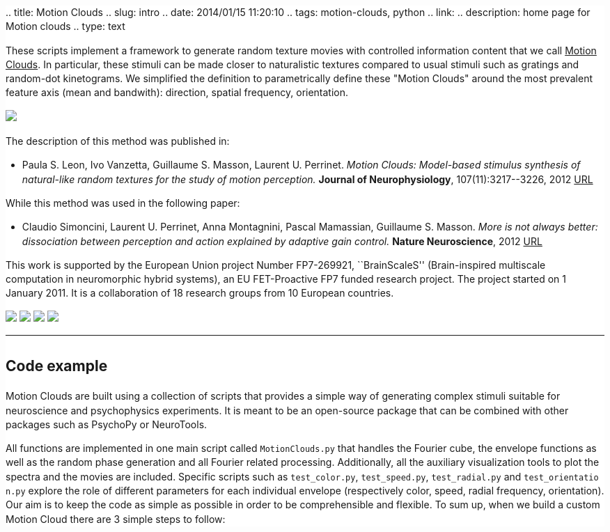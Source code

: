.. title: Motion Clouds
.. slug: intro
.. date: 2014/01/15 11:20:10
.. tags: motion-clouds, python
.. link:
.. description: home page for Motion clouds 
.. type: text

These scripts implement a framework to generate random texture movies with controlled information content that we call [Motion Clouds](http://neuralensemble.github.io/MotionClouds "The Motion Clouds page on neuralensemble"). In particular, these stimuli can be made closer to naturalistic textures compared to usual stimuli such as gratings and random-dot kinetograms. We simplified the definition to parametrically define these "Motion Clouds" around the most prevalent feature axis (mean and bandwith): direction, spatial frequency, orientation.

<img src="http://invibe.net/cgi-bin/index.cgi/SciBlog/2011-07-12?action=AttachFile&do=get&target=MotionPlaid_comp1.gif" width="100%">

The description of this method was published in:

* Paula S. Leon, Ivo Vanzetta, Guillaume S. Masson, Laurent U. Perrinet. _Motion Clouds: Model-based stimulus synthesis of natural-like random textures for the study of motion perception._ **Journal of Neurophysiology**, 107(11):3217--3226, 2012  [URL](http://invibe.net/LaurentPerrinet/Publications/Sanz12)

While this method was used in the following paper:

* Claudio Simoncini, Laurent U. Perrinet, Anna Montagnini, Pascal Mamassian, Guillaume S. Masson. _More is not always better: dissociation between perception and action explained by adaptive gain control._ **Nature Neuroscience**, 2012 [URL](http://invibe.net/LaurentPerrinet/Publications/Simoncini12)

This work is supported by the European Union project Number FP7-269921, ``BrainScaleS'' (Brain-inspired multiscale computation in neuromorphic hybrid systems), an EU FET-Proactive FP7 funded research project. The project started on 1 January 2011. It is a collaboration of 18 research groups from 10 European countries.

<img src="https://brainscales.kip.uni-heidelberg.de/images/thumb/e/e2/Public--BrainScalesLogo.svg/100px-Public--BrainScalesLogo.svg.png" width="25%">
<img src="https://brainscales.kip.uni-heidelberg.de/images/thumb/8/88/Public--FET--FETTreeLogo.jpg/70px-Public--FET--FETTreeLogo.jpg" width="25%">
<img src="https://brainscales.kip.uni-heidelberg.de/images/thumb/3/3b/Public--EU-FP7Logo.gif/90px-Public--EU-FP7Logo.gif" width="25%">
<img src="https://brainscales.kip.uni-heidelberg.de/images/thumb/5/5b/Public--EU-Logo.gif/90px-Public--EU-Logo.gif" width="25%">

***
## Code example

Motion Clouds are built using a collection of scripts that provides a simple way of generating complex stimuli suitable for neuroscience and psychophysics experiments. It is meant to be an open-source package that can be combined with other packages such as PsychoPy or NeuroTools.

All functions are implemented in one main script called `MotionClouds.py` that handles the Fourier cube, the envelope functions as well as the random phase generation and all Fourier related processing. Additionally, all the auxiliary visualization tools to plot the spectra and the movies are included. Specific scripts such as `test_color.py`, `test_speed.py`, `test_radial.py` and `test_orientation.py` explore the role of different parameters for each individual envelope (respectively color, speed, radial frequency, orientation). Our aim is to keep the code as simple as possible in order to be comprehensible and flexible. To sum up, when we build a custom  Motion Cloud there are 3 simple steps to follow:
